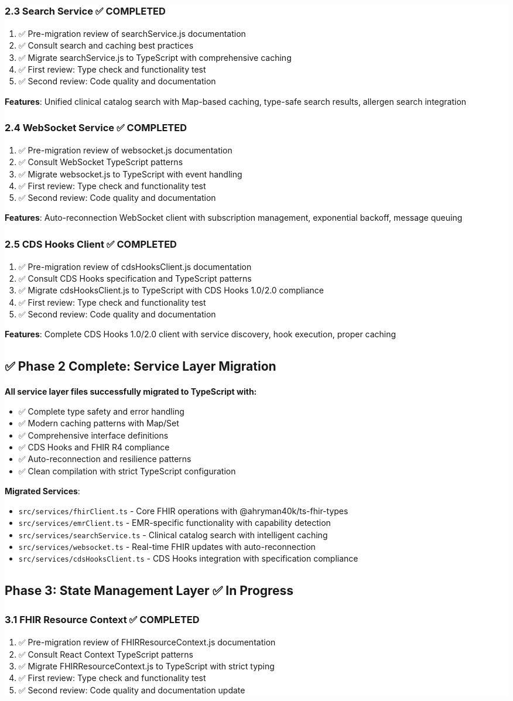 ### 2.3 Search Service ✅ COMPLETED
1. ✅ Pre-migration review of searchService.js documentation
2. ✅ Consult search and caching best practices
3. ✅ Migrate searchService.js to TypeScript with comprehensive caching
4. ✅ First review: Type check and functionality test
5. ✅ Second review: Code quality and documentation

**Features**: Unified clinical catalog search with Map-based caching, type-safe search results, allergen search integration

### 2.4 WebSocket Service ✅ COMPLETED
1. ✅ Pre-migration review of websocket.js documentation
2. ✅ Consult WebSocket TypeScript patterns
3. ✅ Migrate websocket.js to TypeScript with event handling
4. ✅ First review: Type check and functionality test
5. ✅ Second review: Code quality and documentation

**Features**: Auto-reconnection WebSocket client with subscription management, exponential backoff, message queuing

### 2.5 CDS Hooks Client ✅ COMPLETED
1. ✅ Pre-migration review of cdsHooksClient.js documentation
2. ✅ Consult CDS Hooks specification and TypeScript patterns
3. ✅ Migrate cdsHooksClient.js to TypeScript with CDS Hooks 1.0/2.0 compliance
4. ✅ First review: Type check and functionality test
5. ✅ Second review: Code quality and documentation

**Features**: Complete CDS Hooks 1.0/2.0 client with service discovery, hook execution, proper caching

## ✅ Phase 2 Complete: Service Layer Migration

**All service layer files successfully migrated to TypeScript with:**
- ✅ Complete type safety and error handling
- ✅ Modern caching patterns with Map/Set
- ✅ Comprehensive interface definitions
- ✅ CDS Hooks and FHIR R4 compliance
- ✅ Auto-reconnection and resilience patterns
- ✅ Clean compilation with strict TypeScript configuration

**Migrated Services**:
- `src/services/fhirClient.ts` - Core FHIR operations with @ahryman40k/ts-fhir-types
- `src/services/emrClient.ts` - EMR-specific functionality with capability detection
- `src/services/searchService.ts` - Clinical catalog search with intelligent caching
- `src/services/websocket.ts` - Real-time FHIR updates with auto-reconnection
- `src/services/cdsHooksClient.ts` - CDS Hooks integration with specification compliance

## Phase 3: State Management Layer ✅ In Progress

### 3.1 FHIR Resource Context ✅ COMPLETED
1. ✅ Pre-migration review of FHIRResourceContext.js documentation
2. ✅ Consult React Context TypeScript patterns  
3. ✅ Migrate FHIRResourceContext.js to TypeScript with strict typing
4. ✅ First review: Type check and functionality test
5. ✅ Second review: Code quality and documentation update
